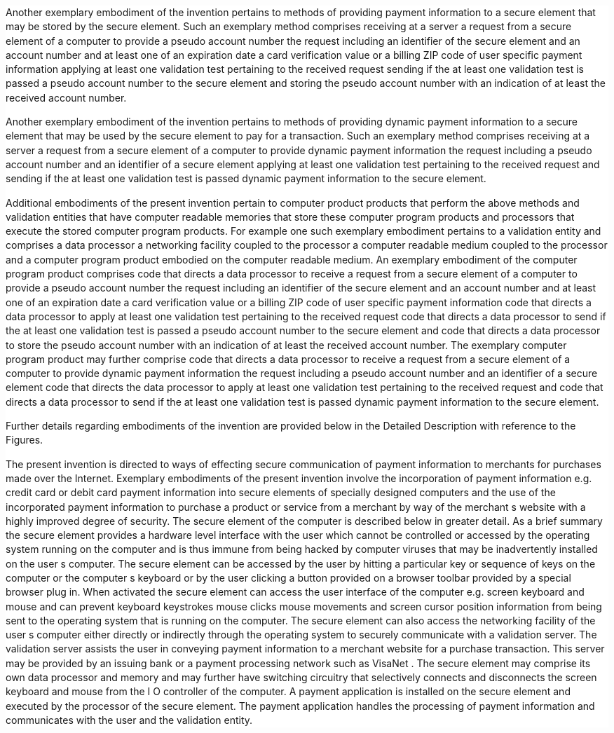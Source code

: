 Another exemplary embodiment of the invention pertains to methods of providing payment information to a secure element that may be stored by the secure element. Such an exemplary method comprises receiving at a server a request from a secure element of a computer to provide a pseudo account number the request including an identifier of the secure element and an account number and at least one of an expiration date a card verification value or a billing ZIP code of user specific payment information applying at least one validation test pertaining to the received request sending if the at least one validation test is passed a pseudo account number to the secure element and storing the pseudo account number with an indication of at least the received account number.

Another exemplary embodiment of the invention pertains to methods of providing dynamic payment information to a secure element that may be used by the secure element to pay for a transaction. Such an exemplary method comprises receiving at a server a request from a secure element of a computer to provide dynamic payment information the request including a pseudo account number and an identifier of a secure element applying at least one validation test pertaining to the received request and sending if the at least one validation test is passed dynamic payment information to the secure element.

Additional embodiments of the present invention pertain to computer product products that perform the above methods and validation entities that have computer readable memories that store these computer program products and processors that execute the stored computer program products. For example one such exemplary embodiment pertains to a validation entity and comprises a data processor a networking facility coupled to the processor a computer readable medium coupled to the processor and a computer program product embodied on the computer readable medium. An exemplary embodiment of the computer program product comprises code that directs a data processor to receive a request from a secure element of a computer to provide a pseudo account number the request including an identifier of the secure element and an account number and at least one of an expiration date a card verification value or a billing ZIP code of user specific payment information code that directs a data processor to apply at least one validation test pertaining to the received request code that directs a data processor to send if the at least one validation test is passed a pseudo account number to the secure element and code that directs a data processor to store the pseudo account number with an indication of at least the received account number. The exemplary computer program product may further comprise code that directs a data processor to receive a request from a secure element of a computer to provide dynamic payment information the request including a pseudo account number and an identifier of a secure element code that directs the data processor to apply at least one validation test pertaining to the received request and code that directs a data processor to send if the at least one validation test is passed dynamic payment information to the secure element.

Further details regarding embodiments of the invention are provided below in the Detailed Description with reference to the Figures.

The present invention is directed to ways of effecting secure communication of payment information to merchants for purchases made over the Internet. Exemplary embodiments of the present invention involve the incorporation of payment information e.g. credit card or debit card payment information into secure elements of specially designed computers and the use of the incorporated payment information to purchase a product or service from a merchant by way of the merchant s website with a highly improved degree of security. The secure element of the computer is described below in greater detail. As a brief summary the secure element provides a hardware level interface with the user which cannot be controlled or accessed by the operating system running on the computer and is thus immune from being hacked by computer viruses that may be inadvertently installed on the user s computer. The secure element can be accessed by the user by hitting a particular key or sequence of keys on the computer or the computer s keyboard or by the user clicking a button provided on a browser toolbar provided by a special browser plug in. When activated the secure element can access the user interface of the computer e.g. screen keyboard and mouse and can prevent keyboard keystrokes mouse clicks mouse movements and screen cursor position information from being sent to the operating system that is running on the computer. The secure element can also access the networking facility of the user s computer either directly or indirectly through the operating system to securely communicate with a validation server. The validation server assists the user in conveying payment information to a merchant website for a purchase transaction. This server may be provided by an issuing bank or a payment processing network such as VisaNet . The secure element may comprise its own data processor and memory and may further have switching circuitry that selectively connects and disconnects the screen keyboard and mouse from the I O controller of the computer. A payment application is installed on the secure element and executed by the processor of the secure element. The payment application handles the processing of payment information and communicates with the user and the validation entity.
